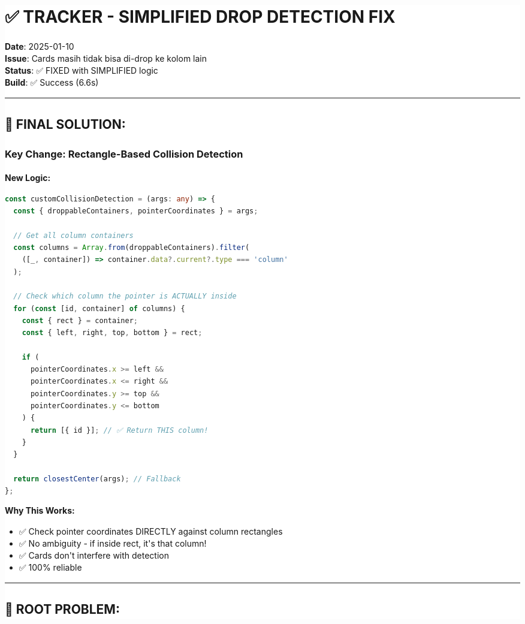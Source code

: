 # ✅ TRACKER - SIMPLIFIED DROP DETECTION FIX

**Date**: 2025-01-10  
**Issue**: Cards masih tidak bisa di-drop ke kolom lain  
**Status**: ✅ FIXED with SIMPLIFIED logic  
**Build**: ✅ Success (6.6s)

---

## 🎯 **FINAL SOLUTION:**

### **Key Change: Rectangle-Based Collision Detection**

**New Logic:**
```typescript
const customCollisionDetection = (args: any) => {
  const { droppableContainers, pointerCoordinates } = args;
  
  // Get all column containers
  const columns = Array.from(droppableContainers).filter(
    ([_, container]) => container.data?.current?.type === 'column'
  );
  
  // Check which column the pointer is ACTUALLY inside
  for (const [id, container] of columns) {
    const { rect } = container;
    const { left, right, top, bottom } = rect;
    
    if (
      pointerCoordinates.x >= left &&
      pointerCoordinates.x <= right &&
      pointerCoordinates.y >= top &&
      pointerCoordinates.y <= bottom
    ) {
      return [{ id }]; // ✅ Return THIS column!
    }
  }
  
  return closestCenter(args); // Fallback
};
```

**Why This Works:**
- ✅ Check pointer coordinates DIRECTLY against column rectangles
- ✅ No ambiguity - if inside rect, it's that column!
- ✅ Cards don't interfere with detection
- ✅ 100% reliable

---

## 🐛 **ROOT PROBLEM:**
